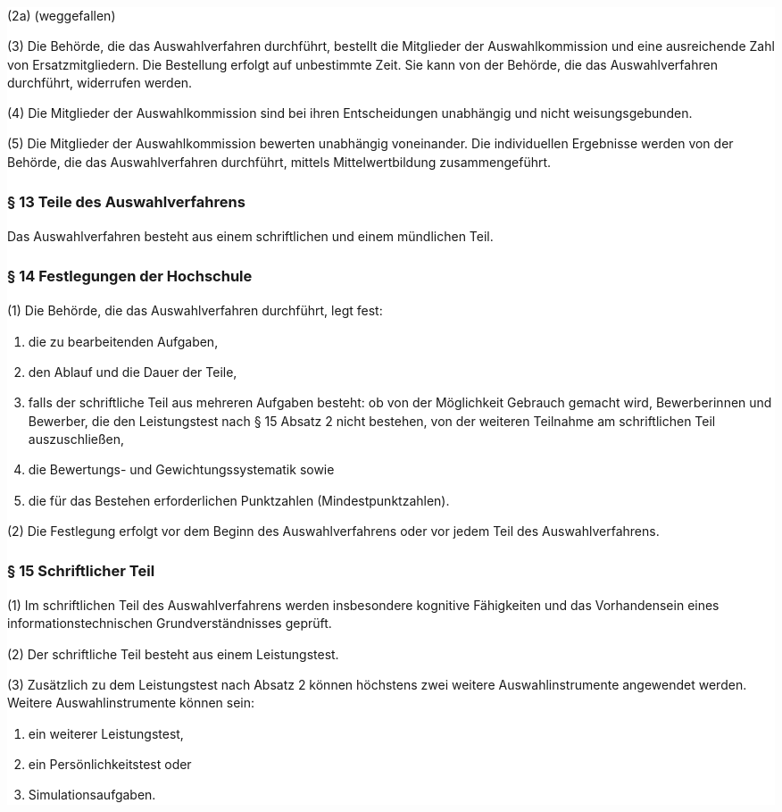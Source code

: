 (2a) (weggefallen)

(3) Die Behörde, die das Auswahlverfahren durchführt, bestellt die Mitglieder der Auswahlkommission und eine ausreichende Zahl von Ersatzmitgliedern. Die Bestellung erfolgt auf unbestimmte Zeit. Sie kann von der Behörde, die das Auswahlverfahren durchführt, widerrufen werden.

(4) Die Mitglieder der Auswahlkommission sind bei ihren Entscheidungen unabhängig und nicht weisungsgebunden.

(5) Die Mitglieder der Auswahlkommission bewerten unabhängig voneinander. Die individuellen Ergebnisse werden von der Behörde, die das Auswahlverfahren durchführt, mittels Mittelwertbildung zusammengeführt.


### § 13 Teile des Auswahlverfahrens

Das Auswahlverfahren besteht aus einem schriftlichen und einem mündlichen Teil.


### § 14 Festlegungen der Hochschule

(1) Die Behörde, die das Auswahlverfahren durchführt, legt fest:

1.  die zu bearbeitenden Aufgaben,


2.  den Ablauf und die Dauer der Teile,


3.  falls der schriftliche Teil aus mehreren Aufgaben besteht: ob von der Möglichkeit Gebrauch gemacht wird, Bewerberinnen und Bewerber, die den Leistungstest nach § 15 Absatz 2 nicht bestehen, von der weiteren Teilnahme am schriftlichen Teil auszuschließen,


4.  die Bewertungs- und Gewichtungssystematik sowie


5.  die für das Bestehen erforderlichen Punktzahlen (Mindestpunktzahlen).




(2) Die Festlegung erfolgt vor dem Beginn des Auswahlverfahrens oder vor jedem Teil des Auswahlverfahrens.


### § 15 Schriftlicher Teil

(1) Im schriftlichen Teil des Auswahlverfahrens werden insbesondere kognitive Fähigkeiten und das Vorhandensein eines informationstechnischen Grundverständnisses geprüft.

(2) Der schriftliche Teil besteht aus einem Leistungstest.

(3) Zusätzlich zu dem Leistungstest nach Absatz 2 können höchstens zwei weitere Auswahlinstrumente angewendet werden. Weitere Auswahlinstrumente können sein:

1.  ein weiterer Leistungstest,


2.  ein Persönlichkeitstest oder


3.  Simulationsaufgaben.
